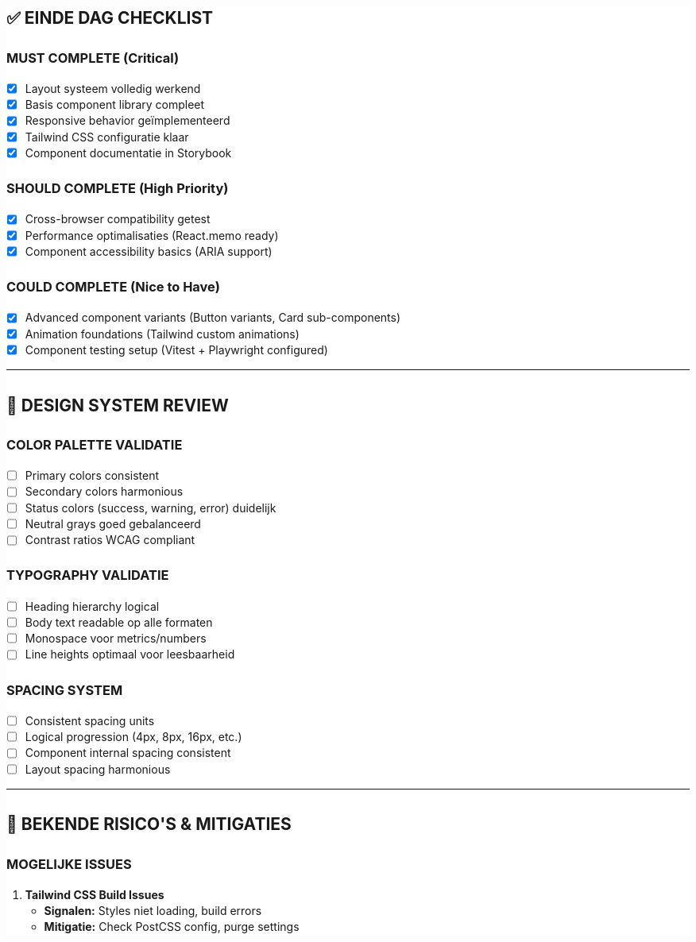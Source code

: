 
## ✅ EINDE DAG CHECKLIST

### MUST COMPLETE (Critical)
- [x] Layout systeem volledig werkend
- [x] Basis component library compleet
- [x] Responsive behavior geïmplementeerd
- [x] Tailwind CSS configuratie klaar
- [x] Component documentatie in Storybook

### SHOULD COMPLETE (High Priority)
- [x] Cross-browser compatibility getest
- [x] Performance optimalisaties (React.memo ready)
- [x] Component accessibility basics (ARIA support)

### COULD COMPLETE (Nice to Have)
- [x] Advanced component variants (Button variants, Card sub-components)
- [x] Animation foundations (Tailwind custom animations)
- [x] Component testing setup (Vitest + Playwright configured)

---

## 🎨 DESIGN SYSTEM REVIEW

### COLOR PALETTE VALIDATIE
- [ ] Primary colors consistent
- [ ] Secondary colors harmonious  
- [ ] Status colors (success, warning, error) duidelijk
- [ ] Neutral grays goed gebalanceerd
- [ ] Contrast ratios WCAG compliant

### TYPOGRAPHY VALIDATIE
- [ ] Heading hierarchy logical
- [ ] Body text readable op alle formaten
- [ ] Monospace voor metrics/numbers
- [ ] Line heights optimaal voor leesbaarheid

### SPACING SYSTEM
- [ ] Consistent spacing units
- [ ] Logical progression (4px, 8px, 16px, etc.)
- [ ] Component internal spacing consistent
- [ ] Layout spacing harmonious

---

## 🚧 BEKENDE RISICO'S & MITIGATIES

### MOGELIJKE ISSUES
1. **Tailwind CSS Build Issues**
   - **Signalen:** Styles niet loading, build errors
   - **Mitigatie:** Check PostCSS config, purge settings
